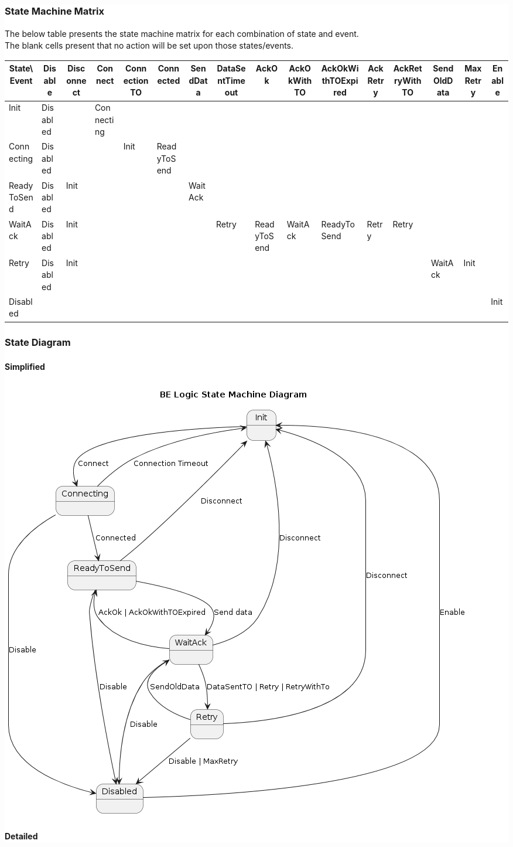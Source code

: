 ### State Machine Matrix
The below table presents the state machine matrix for each combination of state and event.  
The blank cells present that no action will be set upon those states/events.

| State\Event | Disable | Disconnect | Connect | ConnectionTO | Connected | SendData | DataSentTimeout | AckOk | AckOkWithTO |AckOkWithTOExpired | AckRetry | AckRetryWithTO | SendOldData | MaxRetry | Enable |
| - | - | - | - | - | - | - | - | - | - | - | - | - | - | - | - |
| Init | Disabled | | Connecting
| Connecting | Disabled | | | Init | ReadyToSend
| ReadyToSend | Disabled | Init | | | | WaitAck
| WaitAck | Disabled | Init | | | | | Retry | ReadyToSend | WaitAck | ReadyToSend | Retry | Retry
| Retry | Disabled | Init | | | | | | | | | | | WaitAck | Init
| Disabled | | | | | | | | | | | | | | | Init

### State Diagram
#### Simplified
![ sender state diagram ](./figures/stateDiagramBELogicSM.png)
#### Detailed